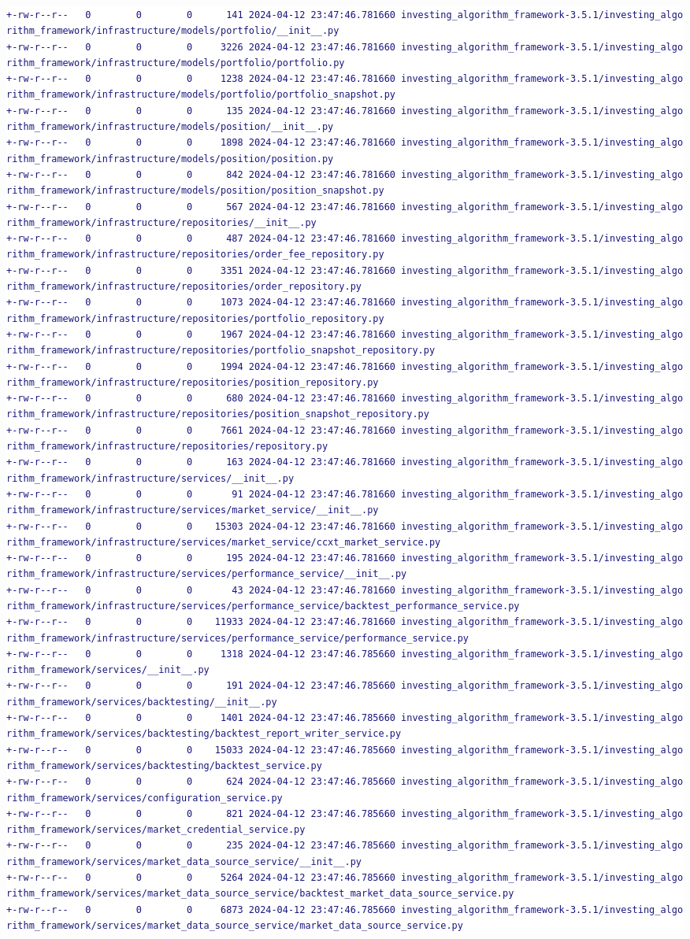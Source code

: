 ```diff
+-rw-r--r--   0        0        0      141 2024-04-12 23:47:46.781660 investing_algorithm_framework-3.5.1/investing_algorithm_framework/infrastructure/models/portfolio/__init__.py
+-rw-r--r--   0        0        0     3226 2024-04-12 23:47:46.781660 investing_algorithm_framework-3.5.1/investing_algorithm_framework/infrastructure/models/portfolio/portfolio.py
+-rw-r--r--   0        0        0     1238 2024-04-12 23:47:46.781660 investing_algorithm_framework-3.5.1/investing_algorithm_framework/infrastructure/models/portfolio/portfolio_snapshot.py
+-rw-r--r--   0        0        0      135 2024-04-12 23:47:46.781660 investing_algorithm_framework-3.5.1/investing_algorithm_framework/infrastructure/models/position/__init__.py
+-rw-r--r--   0        0        0     1898 2024-04-12 23:47:46.781660 investing_algorithm_framework-3.5.1/investing_algorithm_framework/infrastructure/models/position/position.py
+-rw-r--r--   0        0        0      842 2024-04-12 23:47:46.781660 investing_algorithm_framework-3.5.1/investing_algorithm_framework/infrastructure/models/position/position_snapshot.py
+-rw-r--r--   0        0        0      567 2024-04-12 23:47:46.781660 investing_algorithm_framework-3.5.1/investing_algorithm_framework/infrastructure/repositories/__init__.py
+-rw-r--r--   0        0        0      487 2024-04-12 23:47:46.781660 investing_algorithm_framework-3.5.1/investing_algorithm_framework/infrastructure/repositories/order_fee_repository.py
+-rw-r--r--   0        0        0     3351 2024-04-12 23:47:46.781660 investing_algorithm_framework-3.5.1/investing_algorithm_framework/infrastructure/repositories/order_repository.py
+-rw-r--r--   0        0        0     1073 2024-04-12 23:47:46.781660 investing_algorithm_framework-3.5.1/investing_algorithm_framework/infrastructure/repositories/portfolio_repository.py
+-rw-r--r--   0        0        0     1967 2024-04-12 23:47:46.781660 investing_algorithm_framework-3.5.1/investing_algorithm_framework/infrastructure/repositories/portfolio_snapshot_repository.py
+-rw-r--r--   0        0        0     1994 2024-04-12 23:47:46.781660 investing_algorithm_framework-3.5.1/investing_algorithm_framework/infrastructure/repositories/position_repository.py
+-rw-r--r--   0        0        0      680 2024-04-12 23:47:46.781660 investing_algorithm_framework-3.5.1/investing_algorithm_framework/infrastructure/repositories/position_snapshot_repository.py
+-rw-r--r--   0        0        0     7661 2024-04-12 23:47:46.781660 investing_algorithm_framework-3.5.1/investing_algorithm_framework/infrastructure/repositories/repository.py
+-rw-r--r--   0        0        0      163 2024-04-12 23:47:46.781660 investing_algorithm_framework-3.5.1/investing_algorithm_framework/infrastructure/services/__init__.py
+-rw-r--r--   0        0        0       91 2024-04-12 23:47:46.781660 investing_algorithm_framework-3.5.1/investing_algorithm_framework/infrastructure/services/market_service/__init__.py
+-rw-r--r--   0        0        0    15303 2024-04-12 23:47:46.781660 investing_algorithm_framework-3.5.1/investing_algorithm_framework/infrastructure/services/market_service/ccxt_market_service.py
+-rw-r--r--   0        0        0      195 2024-04-12 23:47:46.781660 investing_algorithm_framework-3.5.1/investing_algorithm_framework/infrastructure/services/performance_service/__init__.py
+-rw-r--r--   0        0        0       43 2024-04-12 23:47:46.781660 investing_algorithm_framework-3.5.1/investing_algorithm_framework/infrastructure/services/performance_service/backtest_performance_service.py
+-rw-r--r--   0        0        0    11933 2024-04-12 23:47:46.781660 investing_algorithm_framework-3.5.1/investing_algorithm_framework/infrastructure/services/performance_service/performance_service.py
+-rw-r--r--   0        0        0     1318 2024-04-12 23:47:46.785660 investing_algorithm_framework-3.5.1/investing_algorithm_framework/services/__init__.py
+-rw-r--r--   0        0        0      191 2024-04-12 23:47:46.785660 investing_algorithm_framework-3.5.1/investing_algorithm_framework/services/backtesting/__init__.py
+-rw-r--r--   0        0        0     1401 2024-04-12 23:47:46.785660 investing_algorithm_framework-3.5.1/investing_algorithm_framework/services/backtesting/backtest_report_writer_service.py
+-rw-r--r--   0        0        0    15033 2024-04-12 23:47:46.785660 investing_algorithm_framework-3.5.1/investing_algorithm_framework/services/backtesting/backtest_service.py
+-rw-r--r--   0        0        0      624 2024-04-12 23:47:46.785660 investing_algorithm_framework-3.5.1/investing_algorithm_framework/services/configuration_service.py
+-rw-r--r--   0        0        0      821 2024-04-12 23:47:46.785660 investing_algorithm_framework-3.5.1/investing_algorithm_framework/services/market_credential_service.py
+-rw-r--r--   0        0        0      235 2024-04-12 23:47:46.785660 investing_algorithm_framework-3.5.1/investing_algorithm_framework/services/market_data_source_service/__init__.py
+-rw-r--r--   0        0        0     5264 2024-04-12 23:47:46.785660 investing_algorithm_framework-3.5.1/investing_algorithm_framework/services/market_data_source_service/backtest_market_data_source_service.py
+-rw-r--r--   0        0        0     6873 2024-04-12 23:47:46.785660 investing_algorithm_framework-3.5.1/investing_algorithm_framework/services/market_data_source_service/market_data_source_service.py
```